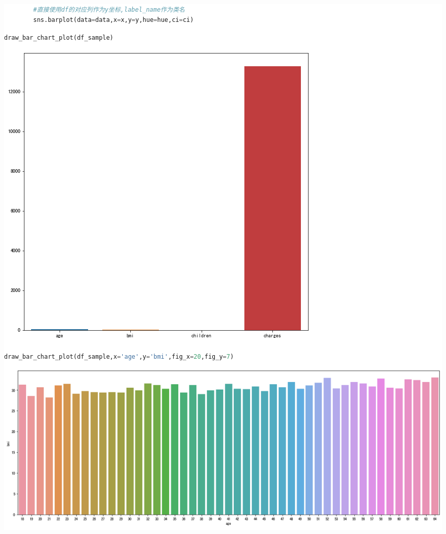 ```python
        #直接使用df的对应列作为y坐标,label_name作为类名
        sns.barplot(data=data,x=x,y=y,hue=hue,ci=ci)
```


```python
draw_bar_chart_plot(df_sample)
```


![png](pic/output_4_0.png)



```python
draw_bar_chart_plot(df_sample,x='age',y='bmi',fig_x=20,fig_y=7)
```


![png](pic/output_5_0.png)
